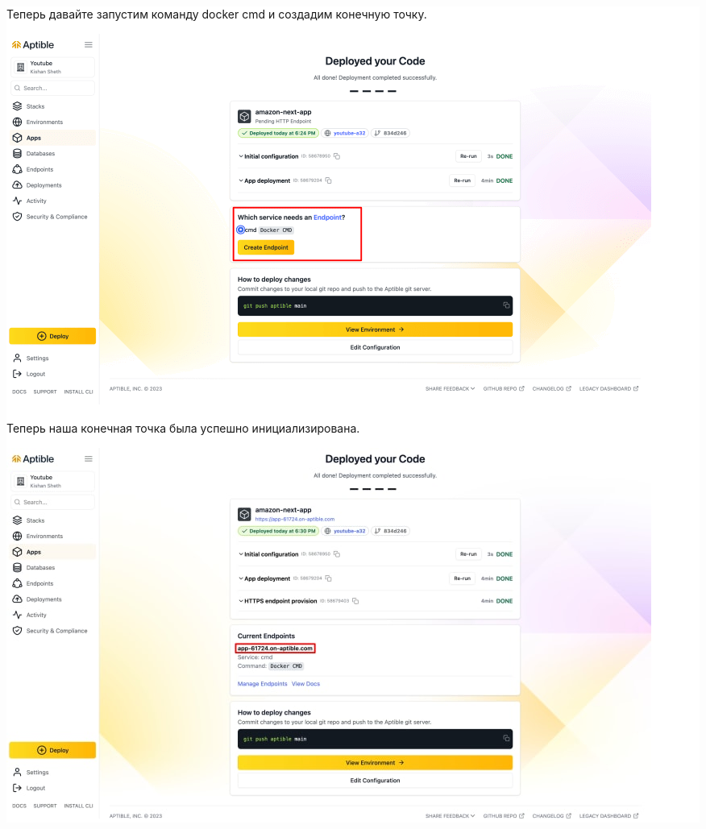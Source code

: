 Теперь давайте запустим команду docker cmd и создадим конечную точку.

[![Docker cmd](../../assets/images/5xibegfdnh8fehb9x10a.png)](../../assets/images/5xibegfdnh8fehb9x10a.png)

Теперь наша конечная точка была успешно инициализирована.

[![Описание изображения](../../assets/images/sslvaotleukpsfdril8h.png)](../../assets/images/sslvaotleukpsfdril8h.png)
